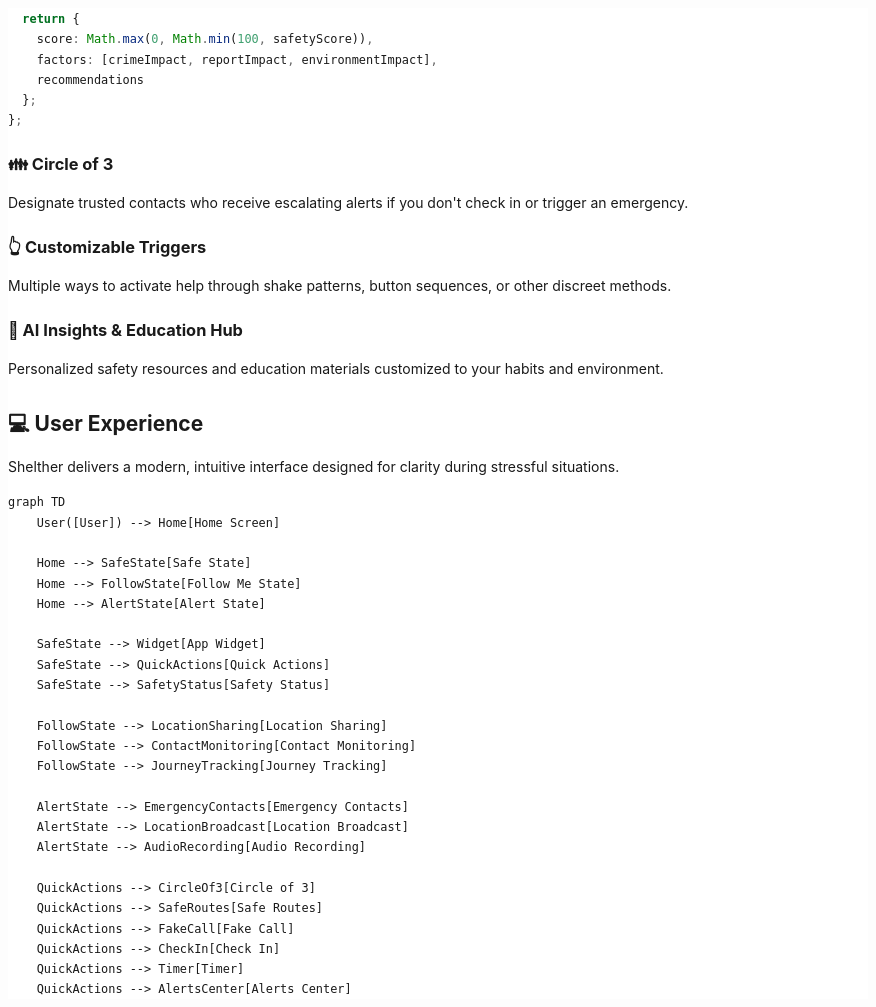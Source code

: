 ```typescript
  return {
    score: Math.max(0, Math.min(100, safetyScore)),
    factors: [crimeImpact, reportImpact, environmentImpact],
    recommendations
  };
};
```

### 👪 Circle of 3

Designate trusted contacts who receive escalating alerts if you don't check in or trigger an emergency.

### 👆 Customizable Triggers

Multiple ways to activate help through shake patterns, button sequences, or other discreet methods.

### 🧠 AI Insights & Education Hub

Personalized safety resources and education materials customized to your habits and environment.

## 💻 User Experience

Shelther delivers a modern, intuitive interface designed for clarity during stressful situations.

```mermaid
graph TD
    User([User]) --> Home[Home Screen]
    
    Home --> SafeState[Safe State]
    Home --> FollowState[Follow Me State]
    Home --> AlertState[Alert State]
    
    SafeState --> Widget[App Widget]
    SafeState --> QuickActions[Quick Actions]
    SafeState --> SafetyStatus[Safety Status]
    
    FollowState --> LocationSharing[Location Sharing]
    FollowState --> ContactMonitoring[Contact Monitoring]
    FollowState --> JourneyTracking[Journey Tracking]
    
    AlertState --> EmergencyContacts[Emergency Contacts]
    AlertState --> LocationBroadcast[Location Broadcast]
    AlertState --> AudioRecording[Audio Recording]
    
    QuickActions --> CircleOf3[Circle of 3]
    QuickActions --> SafeRoutes[Safe Routes]
    QuickActions --> FakeCall[Fake Call]
    QuickActions --> CheckIn[Check In]
    QuickActions --> Timer[Timer]
    QuickActions --> AlertsCenter[Alerts Center]
```
